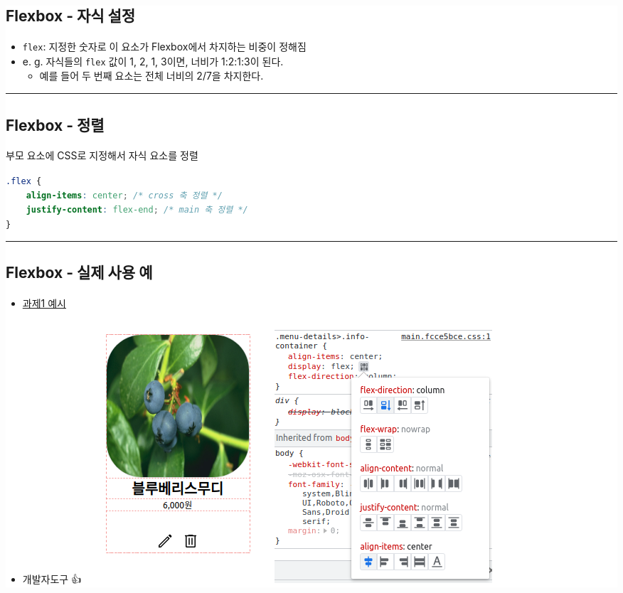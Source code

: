 ## Flexbox - 자식 설정
* `flex`: 지정한 숫자로 이 요소가 Flexbox에서 차지하는 비중이 정해짐
* e. g. 자식들의 `flex` 값이 1, 2, 1, 3이면, 너비가 1:2:1:3이 된다.
    * 예를 들어 두 번째 요소는 전체 너비의 2/7을 차지한다.

---
## Flexbox - 정렬
부모 요소에 CSS로 지정해서 자식 요소를 정렬
```css
.flex {
    align-items: center; /* cross 축 정렬 */
    justify-content: flex-end; /* main 축 정렬 */
}
```

---
## Flexbox - 실제 사용 예
* [과제1 예시](https://d6mc9ze3pkchi.cloudfront.net/)
* 개발자도구 :+1:
![w:200](images/flex-example.png) ![w:200](images/flex-devtool.png)
